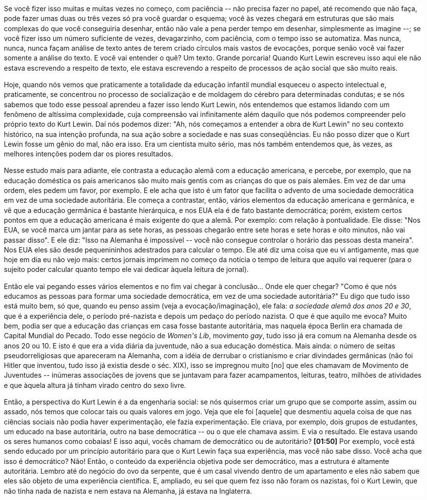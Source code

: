 Se você fizer isso muitas e muitas vezes no começo, com paciência -- não precisa fazer no papel, até recomendo que não faça, pode fazer umas duas ou três vezes só pra você guardar o esquema; você às vezes chegará em estruturas que são mais complexas do que você conseguiria desenhar, então não vale a pena perder tempo em desenhar, simplesmente as imagine --; se você fizer isso um número suficiente de vezes, devagarzinho, com paciência, com o tempo isso se automatiza. Mas nunca, nunca, nunca façam análise de texto antes de terem criado círculos mais vastos de evocações, porque senão você vai fazer somente a análise do texto. E você vai entender o quê? Um texto. Grande porcaria! Quando Kurt Lewin escreveu isso aqui ele não estava escrevendo a respeito de texto, ele estava escrevendo a respeito de processos de ação social que são muito reais.

Hoje, quando nós vemos que praticamente a totalidade da educação infantil mundial esqueceu o aspecto intelectual e, praticamente, se concentrou no processo de socialização e de moldagem do cérebro para determinadas condutas; e se nós sabemos que todo esse pessoal aprendeu a fazer isso lendo Kurt Lewin, nós entendemos que estamos lidando com um fenômeno de altíssima complexidade, cuja compreensão vai infinitamente além daquilo que nós podemos compreender pelo próprio texto do Kurt Lewin. Daí nós podemos dizer: "Ah, nós começamos a entender a obra de Kurt Lewin" no seu contexto histórico, na sua intenção profunda, na sua ação sobre a sociedade e nas suas conseqüências. Eu não posso dizer que o Kurt Lewin fosse um gênio do mal, não era isso. Era um cientista muito sério, mas nós também entendemos que, às vezes, as melhores intenções podem dar os piores resultados.

Nesse estudo mais para adiante, ele contrasta a educação alemã com a educação americana, e percebe, por exemplo, que na educação doméstica os pais americanos são muito mais gentis com as crianças do que os pais alemães. Em vez de dar uma ordem, eles pedem um favor, por exemplo. E ele acha que isto é um fator que facilita o advento de uma sociedade democrática em vez de uma sociedade autoritária. Ele começa a contrastar, então, vários elementos da educação americana e germânica, e vê que a educação germânica é bastante hierárquica, e nos EUA ela é de fato bastante democrática; porém, existem certos pontos em que a educação americana é mais exigente do que a alemã. Por exemplo: com relação à pontualidade. Ele disse: "Nos EUA, se você marca um jantar para as sete horas, as pessoas chegarão entre sete horas e sete horas e oito minutos, não vai passar disso". E ele diz: "Isso na Alemanha é impossível -- você não consegue controlar o horário das pessoas desta maneira". Nos EUA eles são desde pequenininhos adestrados para calcular o tempo. Ele até diz uma coisa que eu vi antigamente, mas que hoje em dia eu não vejo mais: certos jornais imprimem no começo da notícia o tempo de leitura que aquilo vai requerer (para o sujeito poder calcular quanto tempo ele vai dedicar àquela leitura de jornal).

Então ele vai pegando esses vários elementos e no fim vai chegar à conclusão\... Onde ele quer chegar? "Como é que nós educamos as pessoas para formar uma sociedade democrática, em vez de uma sociedade autoritária?" Eu digo que tudo isso está muito bem, só que, quando eu penso assim (veja a evocação/imaginação), ele fala: *a sociedade alemã dos anos 20 e 30*, que é a experiência dele, o período pré-nazista e depois um pedaço do período nazista. O que é que aquilo me evoca? Muito bem, podia ser que a educação das crianças em casa fosse bastante autoritária, mas naquela época Berlin era chamada de Capital Mundial do Pecado. Todo esse negócio de *Women\'s Lib*, movimento *gay*, tudo isso já era comum na Alemanha desde os anos 20 ou 10. E isto é que era a vida diária da juventude, não a sua educação doméstica. Mais ainda: o número de seitas pseudorreligiosas que apareceram na Alemanha, com a idéia de derrubar o cristianismo e criar divindades germânicas (não foi Hitler que inventou, tudo isso já existia desde o séc. XIX), isso se impregnou muito \[no\] que eles chamavam de Movimento de Juventudes -- inúmeras associações de jovens que se juntavam para fazer acampamentos, leituras, teatro, milhões de atividades e que àquela altura já tinham virado centro do sexo livre.

Então, a perspectiva do Kurt Lewin é a da engenharia social: se nós quisermos criar um grupo que se comporte assim, assim ou assado, nós temos que colocar tais ou quais valores em jogo. Veja que ele foi \[aquele\] que desmentiu aquela coisa de que nas ciências sociais não podia haver experimentação, ele fazia experimentação. Ele criava, por exemplo, dois grupos de estudantes, um educado na base autoritária, outro na base democrática -- ou o que ele chamava assim. E via o resultado. Ele estava usando os seres humanos como cobaias! E isso aqui, vocês chamam de democrático ou de autoritário? **\[01:50\]** Por exemplo, você está sendo educado por um princípio autoritário para que o Kurt Lewin faça sua experiência, mas você não sabe disso. Você acha que isso é democrático? Não! Então, o conteúdo da experiência objetiva pode ser democrático, mas a estrutura é altamente autoritária. Lembro até do negócio do ovo da serpente, que é um casal vivendo dentro de um apartamento e eles não sabem que eles são objeto de uma experiência científica. E, ampliado, eu sei que quem fez isso não foram os nazistas, foi o Kurt Lewin, que não tinha nada de nazista e nem estava na Alemanha, já estava na Inglaterra.
